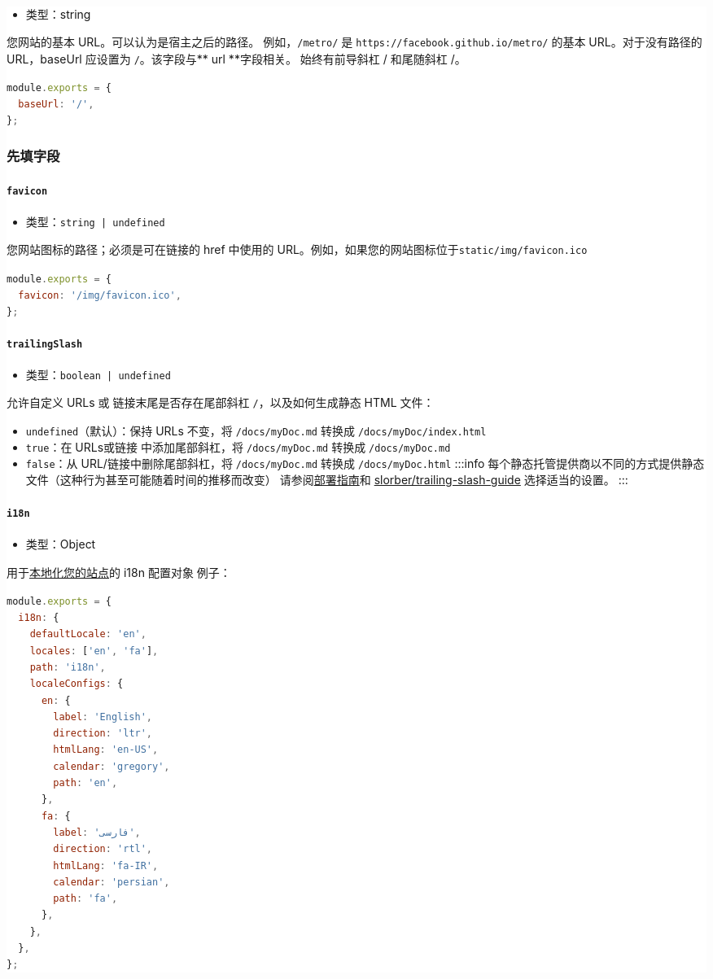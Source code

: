 - 类型：string

您网站的基本 URL。可以认为是宿主之后的路径。 例如，`/metro/` 是 `https://facebook.github.io/metro/` 的基本 URL。对于没有路径的 URL，baseUrl 应设置为 `/`。该字段与** url **字段相关。 始终有前导斜杠 / 和尾随斜杠 /。
```javascript
module.exports = {
  baseUrl: '/',
};
```

### 先填字段
#### `favicon`

- 类型：`string | undefined`

您网站图标的路径；必须是可在链接的 href 中使用的 URL。例如，如果您的网站图标位于`static/img/favicon.ico`
```javascript
module.exports = {
  favicon: '/img/favicon.ico',
};
```
#### `trailingSlash`

- 类型：`boolean | undefined`


允许自定义 URLs 或 链接末尾是否存在尾部斜杠 `/`，以及如何生成静态 HTML 文件：

- `undefined`（默认）：保持 URLs 不变，将 `/docs/myDoc.md` 转换成 `/docs/myDoc/index.html`
- `true`：在 URLs或链接 中添加尾部斜杠，将 `/docs/myDoc.md` 转换成 `/docs/myDoc.md`
- `false`：从 URL/链接中删除尾部斜杠，将 `/docs/myDoc.md` 转换成 `/docs/myDoc.html`
:::info
 每个静态托管提供商以不同的方式提供静态文件（这种行为甚至可能随着时间的推移而改变）
请参阅[部署指南](https://www.docusaurus.cn/docs/deployment)和 [slorber/trailing-slash-guide](https://github.com/slorber/trailing-slash-guide) 选择适当的设置。
:::
#### `i18n`

- 类型：Object

用于[本地化您的站点](https://www.docusaurus.cn/docs/i18n/introduction)的 i18n 配置对象
例子：
```javascript
module.exports = {
  i18n: {
    defaultLocale: 'en',
    locales: ['en', 'fa'],
    path: 'i18n',
    localeConfigs: {
      en: {
        label: 'English',
        direction: 'ltr',
        htmlLang: 'en-US',
        calendar: 'gregory',
        path: 'en',
      },
      fa: {
        label: 'فارسی',
        direction: 'rtl',
        htmlLang: 'fa-IR',
        calendar: 'persian',
        path: 'fa',
      },
    },
  },
};
```

